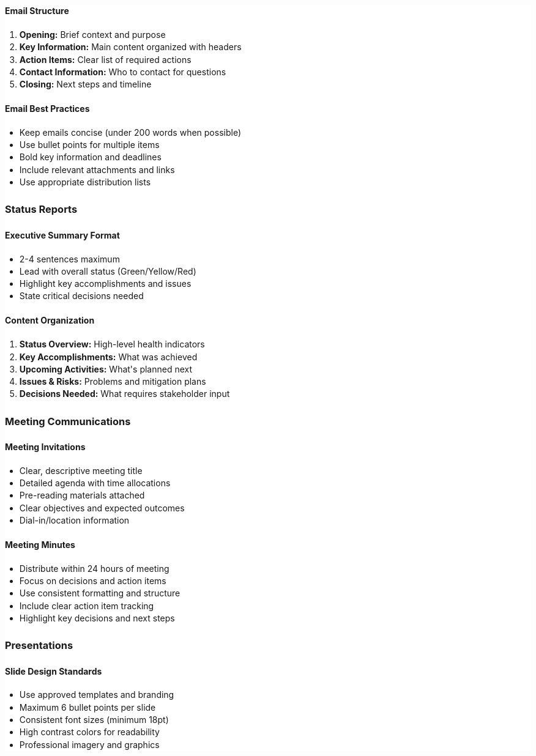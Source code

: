 #### Email Structure
1. **Opening:** Brief context and purpose
2. **Key Information:** Main content organized with headers
3. **Action Items:** Clear list of required actions
4. **Contact Information:** Who to contact for questions
5. **Closing:** Next steps and timeline

#### Email Best Practices
- Keep emails concise (under 200 words when possible)
- Use bullet points for multiple items
- Bold key information and deadlines
- Include relevant attachments and links
- Use appropriate distribution lists

### Status Reports
#### Executive Summary Format
- 2-4 sentences maximum
- Lead with overall status (Green/Yellow/Red)
- Highlight key accomplishments and issues
- State critical decisions needed

#### Content Organization
1. **Status Overview:** High-level health indicators
2. **Key Accomplishments:** What was achieved
3. **Upcoming Activities:** What's planned next
4. **Issues & Risks:** Problems and mitigation plans
5. **Decisions Needed:** What requires stakeholder input

### Meeting Communications
#### Meeting Invitations
- Clear, descriptive meeting title
- Detailed agenda with time allocations
- Pre-reading materials attached
- Clear objectives and expected outcomes
- Dial-in/location information

#### Meeting Minutes
- Distribute within 24 hours of meeting
- Focus on decisions and action items
- Use consistent formatting and structure
- Include clear action item tracking
- Highlight key decisions and next steps

### Presentations
#### Slide Design Standards
- Use approved templates and branding
- Maximum 6 bullet points per slide
- Consistent font sizes (minimum 18pt)
- High contrast colors for readability
- Professional imagery and graphics
